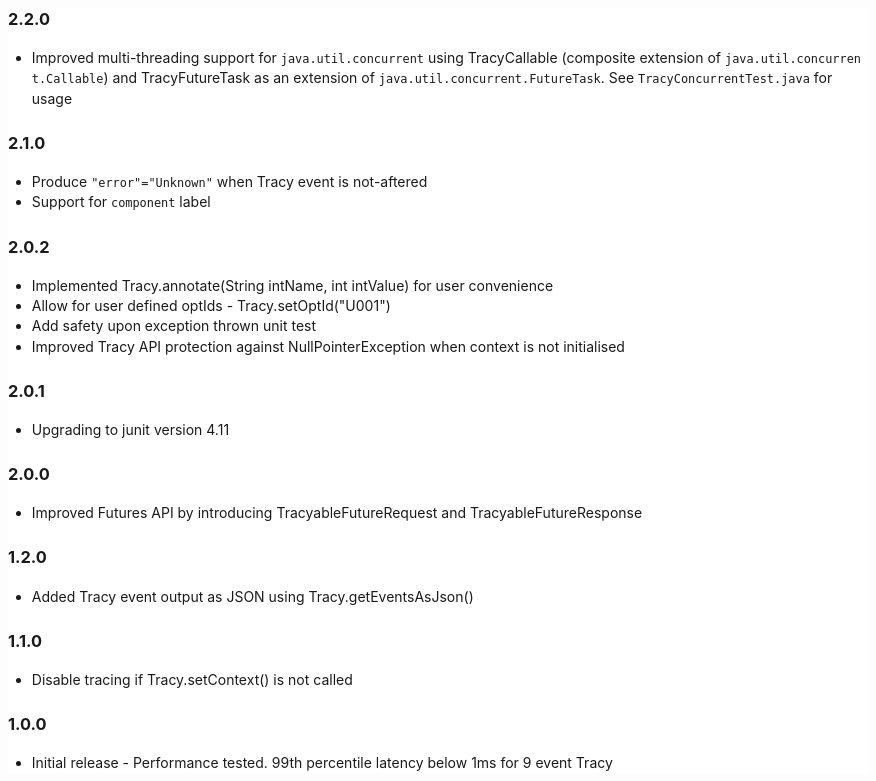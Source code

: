 ### 2.2.0 ###
* Improved multi-threading support for `java.util.concurrent` using TracyCallable (composite extension of `java.util.concurrent.Callable`) and TracyFutureTask as an extension of `java.util.concurrent.FutureTask`. See `TracyConcurrentTest.java` for usage

### 2.1.0 ###
* Produce `"error"="Unknown"` when Tracy event is not-aftered
* Support for `component` label

### 2.0.2 ###
* Implemented Tracy.annotate(String intName, int intValue) for user convenience
* Allow for user defined optIds - Tracy.setOptId("U001")
* Add safety upon exception thrown unit test
* Improved Tracy API protection against NullPointerException when context is not initialised

### 2.0.1 ###
* Upgrading to junit version 4.11

### 2.0.0 ###
* Improved Futures API by introducing TracyableFutureRequest and TracyableFutureResponse

### 1.2.0 ###
* Added Tracy event output as JSON using Tracy.getEventsAsJson()

### 1.1.0 ###
* Disable tracing if Tracy.setContext() is not called

### 1.0.0 ###
* Initial release - Performance tested. 99th percentile latency below 1ms for 9 event Tracy
